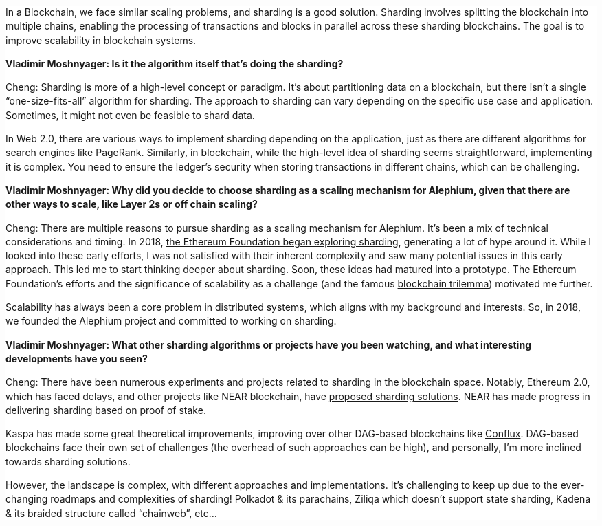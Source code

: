 In a Blockchain, we face similar scaling problems, and sharding is a good solution. Sharding involves splitting the blockchain into multiple chains, enabling the processing of transactions and blocks in parallel across these sharding blockchains. The goal is to improve scalability in blockchain systems.

<figure id="2813" class="graf graf--figure graf--iframe graf-after--p">

</figure>

**Vladimir Moshnyager: Is it the algorithm itself that’s doing the sharding?**

Cheng: Sharding is more of a high-level concept or paradigm. It’s about partitioning data on a blockchain, but there isn’t a single “one-size-fits-all” algorithm for sharding. The approach to sharding can vary depending on the specific use case and application. Sometimes, it might not even be feasible to shard data.

In Web 2.0, there are various ways to implement sharding depending on the application, just as there are different algorithms for search engines like PageRank. Similarly, in blockchain, while the high-level idea of sharding seems straightforward, implementing it is complex. You need to ensure the ledger’s security when storing transactions in different chains, which can be challenging.

**Vladimir Moshnyager: Why did you decide to choose sharding as a scaling mechanism for Alephium, given that there are other ways to scale, like Layer 2s or off chain scaling?**

Cheng: There are multiple reasons to pursue sharding as a scaling mechanism for Alephium. It’s been a mix of technical considerations and timing. In 2018, <a href="https://github.com/ethereum/sharding/blob/develop/docs/doc.md" class="markup--anchor markup--p-anchor" data-href="https://github.com/ethereum/sharding/blob/develop/docs/doc.md" rel="noopener" target="_blank">the Ethereum Foundation began exploring sharding</a>, generating a lot of hype around it. While I looked into these early efforts, I was not satisfied with their inherent complexity and saw many potential issues in this early approach. This led me to start thinking deeper about sharding. Soon, these ideas had matured into a prototype. The Ethereum Foundation’s efforts and the significance of scalability as a challenge (and the famous <a href="https://www.ledger.com/academy/what-is-the-blockchain-trilemma" class="markup--anchor markup--p-anchor" data-href="https://www.ledger.com/academy/what-is-the-blockchain-trilemma" rel="noopener" target="_blank">blockchain trilemma</a>) motivated me further.

Scalability has always been a core problem in distributed systems, which aligns with my background and interests. So, in 2018, we founded the Alephium project and committed to working on sharding.

**Vladimir Moshnyager: What other sharding algorithms or projects have you been watching, and what interesting developments have you seen?**

Cheng: There have been numerous experiments and projects related to sharding in the blockchain space. Notably, Ethereum 2.0, which has faced delays, and other projects like NEAR blockchain, have <a href="https://near.org/papers/nightshade" class="markup--anchor markup--p-anchor" data-href="https://near.org/papers/nightshade" rel="noopener" target="_blank">proposed sharding solutions</a>. NEAR has made progress in delivering sharding based on proof of stake.

Kaspa has made some great theoretical improvements, improving over other DAG-based blockchains like <a href="https://confluxnetwork.org/en" class="markup--anchor markup--p-anchor" data-href="https://confluxnetwork.org/en" rel="noopener" target="_blank">Conflux</a>. DAG-based blockchains face their own set of challenges (the overhead of such approaches can be high), and personally, I’m more inclined towards sharding solutions.

However, the landscape is complex, with different approaches and implementations. It’s challenging to keep up due to the ever-changing roadmaps and complexities of sharding! Polkadot & its parachains, Ziliqa which doesn’t support state sharding, Kadena & its braided structure called “chainweb”, etc…
